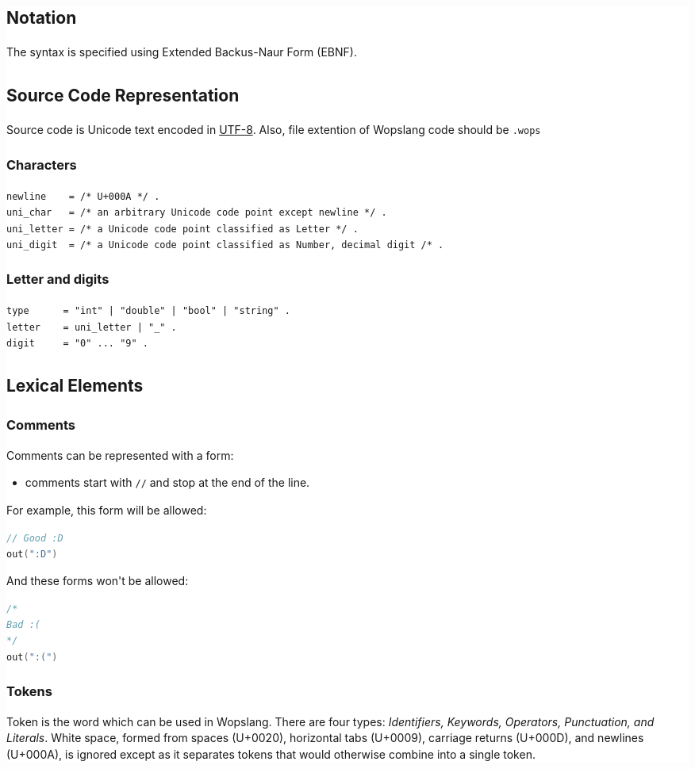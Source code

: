 ## Notation

The syntax is specified using Extended Backus-Naur Form (EBNF).

## Source Code Representation

Source code is Unicode text encoded in [UTF-8]. Also, file extention of Wopslang code should be `.wops`

### Characters

```ebnf
newline    = /* U+000A */ .
uni_char   = /* an arbitrary Unicode code point except newline */ .
uni_letter = /* a Unicode code point classified as Letter */ .
uni_digit  = /* a Unicode code point classified as Number, decimal digit /* .
```

### Letter and digits

```ebnf
type      = "int" | "double" | "bool" | "string" .
letter    = uni_letter | "_" .
digit     = "0" ... "9" .
```

## Lexical Elements

### Comments

Comments can be represented with a form:

- comments start with `//` and stop at the end of the line.

For example, this form will be allowed:

```go
// Good :D
out(":D")
```

And these forms won't be allowed:

```go
/*
Bad :(
*/
out(":(")
```

### Tokens

Token is the word which can be used in Wopslang. There are four types: _Identifiers, Keywords, Operators, Punctuation, and Literals_. White space, formed from spaces (U+0020), horizontal tabs (U+0009), carriage returns (U+000D), and newlines (U+000A), is ignored except as it separates tokens that would otherwise combine into a single token.


[Introduction]: #introduction
[Notation]: #notation
[Source Code Representation]: #source-code-representation
[Lexical Elements]: #lexical-elements
[Types]: #types
[Variables]: #variables
[Expressions]: #expressions
[Statements]: #statements
[If Statement]: #if-statement
[For Statement]: #for-statement
[Builtin functions]: #builtin-functions
[Tokens]: #tokens
[UTF-8]: https://en.wikipedia.org/wiki/UTF-8
[Characters]: #characters
[Letter and Digits]: #letter-and-digits
[Comments]: #comments
[Identifiers]: #identifiers
[Keywords]: #keywords
[Operators and Punctuation]: #operators-and-punctuation
[Integer Literal]: #integer-literal
[Boolean Literal]: #boolean-literal
[Floating-point Literal]: #floating-point-literal
[Rune Literal]: #rune-literal
[String Literal]: #string-literal
[Blocks]: #blocks
[Parenthesis]: #parenthesis
[Declarations]: #declarations
[Operands]: #operands
[Calls]: #calls
[Operators]: #operators
[Arithmetic Operators]: #arithmetic-operators
[Conversion]: #conversion
[Blank Statement]: #blank-statement
[Assignment]: #assignment
[If Statement]: #if-statement
[For Statement]: #for-statement
[Break and Continue Statement]: #break-and-continue-statement
[ext-link-1]: builtin-func.md